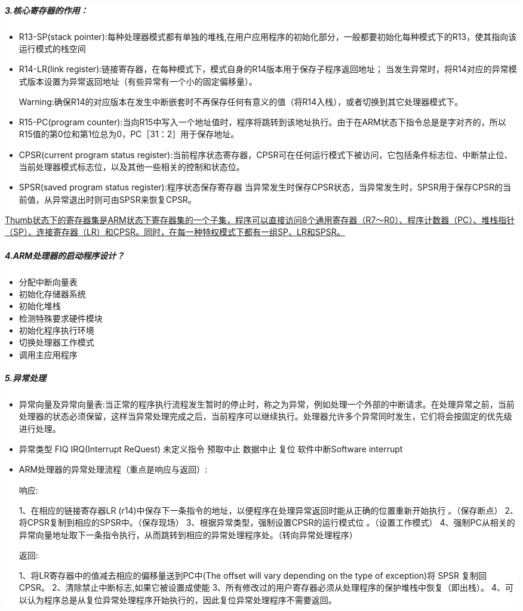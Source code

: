 ##### 3.核心寄存器的作用：
- R13-SP(stack pointer):每种处理器模式都有单独的堆栈,在用户应用程序的初始化部分，一般都要初始化每种模式下的R13，使其指向该运行模式的栈空间

- R14-LR(link register):链接寄存器，在每种模式下，模式自身的R14版本用于保存子程序返回地址；
  当发生异常时，将R14对应的异常模式版本设置为异常返回地址（有些异常有一个小的固定偏移量）。

  Warning:确保R14的对应版本在发生中断嵌套时不再保存任何有意义的值（将R14入栈），或者切换到其它处理器模式下。

- R15-PC(program counter):当向R15中写入一个地址值时，程序将跳转到该地址执行。由于在ARM状态下指令总是是字对齐的，所以R15值的第0位和第1位总为0，PC［31：2］用于保存地址。

- CPSR(current program status register):当前程序状态寄存器，CPSR可在任何运行模式下被访问，它包括条件标志位、中断禁止位、当前处理器模式标志位，以及其他一些相关的控制和状态位。

- SPSR(saved program status register):程序状态保存寄存器 当异常发生时保存CPSR状态，当异常发生时，SPSR用于保存CPSR的当前值，从异常退出时则可由SPSR来恢复CPSR。

<u>Thumb状态下的寄存器集是ARM状态下寄存器集的一个子集，程序可以直接访问8个通用寄存器（R7～R0）、程序计数器（PC）、堆栈指针（SP）、连接寄存器（LR）和CPSR。同时，在每一种特权模式下都有一组SP、LR和SPSR。</u>

##### 4.ARM处理器的启动程序设计？

- 分配中断向量表
- 初始化存储器系统
- 初始化堆栈
- 检测特殊要求硬件模块
- 初始化程序执行环境
- 切换处理器工作模式
- 调用主应用程序

##### 5.异常处理
- 异常向量及异常向量表:当正常的程序执行流程发生暂时的停止时，称之为异常，例如处理一个外部的中断请求。在处理异常之前，当前处理器的状态必须保留，这样当异常处理完成之后，当前程序可以继续执行。处理器允许多个异常同时发生，它们将会按固定的优先级进行处理。

- 异常类型
  FIQ 
  IRQ(Interrupt ReQuest)
  未定义指令
  预取中止
  数据中止
  复位
  软件中断Software interrupt

- ARM处理器的异常处理流程（重点是响应与返回）:

  响应:

  1、在相应的链接寄存器LR (r14)中保存下一条指令的地址，以便程序在处理异常返回时能从正确的位置重新开始执行 。（保存断点）
  2、将CPSR复制到相应的SPSR中。（保存现场）
  3、根据异常类型，强制设置CPSR的运行模式位 。（设置工作模式）
  4、强制PC从相关的异常向量地址取下一条指令执行，从而跳转到相应的异常处理程序处。（转向异常处理程序）

  返回:

  1、将LR寄存器中的值减去相应的偏移量送到PC中(The offset will vary depending on the type of exception)将 SPSR 复制回 CPSR。
  2、清除禁止中断标志,如果它被设置成使能
  3、所有修改过的用户寄存器必须从处理程序的保护堆栈中恢复（即出栈）。
  4、可以认为程序总是从复位异常处理程序开始执行的，因此复位异常处理程序不需要返回。
